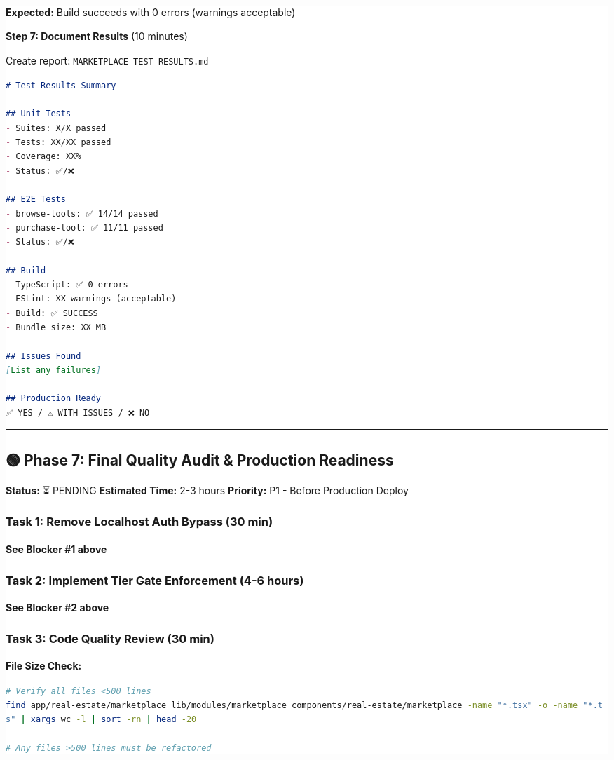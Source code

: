 **Expected:** Build succeeds with 0 errors (warnings acceptable)

**Step 7: Document Results** (10 minutes)

Create report: `MARKETPLACE-TEST-RESULTS.md`

```markdown
# Test Results Summary

## Unit Tests
- Suites: X/X passed
- Tests: XX/XX passed
- Coverage: XX%
- Status: ✅/❌

## E2E Tests
- browse-tools: ✅ 14/14 passed
- purchase-tool: ✅ 11/11 passed
- Status: ✅/❌

## Build
- TypeScript: ✅ 0 errors
- ESLint: XX warnings (acceptable)
- Build: ✅ SUCCESS
- Bundle size: XX MB

## Issues Found
[List any failures]

## Production Ready
✅ YES / ⚠️ WITH ISSUES / ❌ NO
```

---

## 🟢 Phase 7: Final Quality Audit & Production Readiness

**Status:** ⏳ PENDING
**Estimated Time:** 2-3 hours
**Priority:** P1 - Before Production Deploy

### Task 1: Remove Localhost Auth Bypass (30 min)
**See Blocker #1 above**

### Task 2: Implement Tier Gate Enforcement (4-6 hours)
**See Blocker #2 above**

### Task 3: Code Quality Review (30 min)

**File Size Check:**
```bash
# Verify all files <500 lines
find app/real-estate/marketplace lib/modules/marketplace components/real-estate/marketplace -name "*.tsx" -o -name "*.ts" | xargs wc -l | sort -rn | head -20

# Any files >500 lines must be refactored
```
